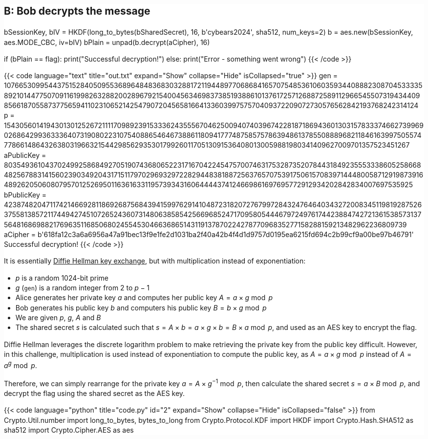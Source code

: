 ## B: Bob decrypts the message
bSessionKey, bIV = HKDF(long_to_bytes(bSharedSecret), 16, b'cybears2024', sha512, num_keys=2)
b = aes.new(bSessionKey, aes.MODE_CBC, iv=bIV)
bPlain = unpad(b.decrypt(aCipher), 16)

if (bPlain == flag):
	print("Successful decryption!") 
else:
	print("Error - something went wrong")
{{< /code >}}

{{< code language="text" title="out.txt" expand="Show" collapse="Hide" isCollapsed="true" >}}
gen = 107665309954437515284050955368964848368303288172119448977068684165707548536106035934408882308704533335892101447750709116199826328820028967921540045634698373851938861013761725712688725891129665455073194344098566187055873775659411023106521425479072045658166413360399757570409372209072730576562842193768242314124
p = 154305601419430130125267211117098923915333624355567046250094074039674228187186943601303157833374662739969026864299363336407319080223107540886546467388611809417774875857578639486137855088896821184616399750557477866148643263803196632154429856293530179926011705130915364080130059881980341409627009701357523451267
aPublicKey = 80354936104370249925868492705190743680652231716704224547570074631753287352078443184923555333860525866848256788314156023903492043171511797029693297228294483818872563765707539175061570839714448005871291987391648926205060807957012526950116361633119573934316064444374124669861697695772912934202842834007697535925
bPublicKey = 42387482047117421466928118692687568439415997629141048723182072767997284324764640343272008345119819287526375581385721174494274510726524360731480638585425669685247170958054446797249761744238847427213615385731375648168698821769635116850680245545304663686514311913787022427877096835277158288159213482962236809739
aCipher = b'618fa12c3a6a6956a47a91bec13f9e1fe2d1031ba2f40a42b4f4d1d9757d0195ea6215fd694c2b99cf9a00be97b46791'
Successful decryption!
{{< /code >}}


It is essentially [Diffie Hellman key exchange](https://en.wikipedia.org/wiki/Diffie%E2%80%93Hellman_key_exchange), but with multiplication instead of exponentiation:

- $p$ is a random 1024-bit prime
- $g$ (`gen`) is a random integer from $2$ to $p-1$
- Alice generates her private key $a$ and computes her public key $A = a \times g \bmod{p}$
- Bob generates his public key $b$ and computers his public key $B = b \times g \bmod{p}$
- We are given $p$, $g$, $A$ and $B$
- The shared secret $s$ is calculated such that $s = A \times b = a \times g \times b = B \times a \bmod{p}$, and used as an AES key to encrypt the flag.

Diffie Hellman leverages the discrete logarithm problem to make retrieving the private key from the public key difficult. However, in this challenge, multiplication is used instead of exponentiation to compute the public key, as $A = a \times g \bmod{p}$ instead of $A = a^g \bmod{p}$. 

Therefore, we can simply rearrange for the private key $a = A \times g^{-1} \bmod{p}$, then calculate the shared secret $s = a \times B \bmod{p}$, and decrypt the flag using the shared secret as the AES key.

{{< code language="python" title="code.py" id="2" expand="Show" collapse="Hide" isCollapsed="false" >}}
from Crypto.Util.number import long_to_bytes, bytes_to_long
from Crypto.Protocol.KDF import HKDF
import Crypto.Hash.SHA512 as sha512
import Crypto.Cipher.AES as aes

